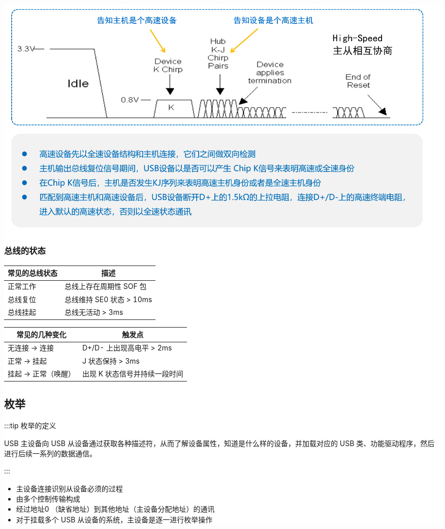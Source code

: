 ![USB 高速设备连接](../images/usb/USB_hs_device_connection.png)

### 总线的状态

| 常见的总线状态 | 描述                      |
| -------------- | ------------------------- |
| 正常工作       | 总线上存在周期性 SOF 包   |
| 总线复位       | 总线维持 SE0 状态  > 10ms |
| 总线挂起       | 总线无活动 > 3ms          |

| 常见的几种变化       | 触发点                        |
| -------------------- | ----------------------------- |
| 无连接 -> 连接       | D+/D- 上出现高电平 > 2ms      |
| 正常 -> 挂起         | J 状态保持 > 3ms              |
| 挂起 -> 正常（唤醒） | 出现 K 状态信号并持续一段时间 |

## 枚举

:::tip 枚举的定义

USB 主设备向 USB 从设备通过获取各种描述符，从而了解设备属性，知道是什么样的设备，并加载对应的 USB 类、功能驱动程序，然后进行后续一系列的数据通信。

:::

* 主设备连接识别从设备必须的过程
* 由多个控制传输构成
* 经过地址0 （缺省地址）到其他地址（主设备分配地址）的通讯
* 对于挂载多个 USB 从设备的系统，主设备是逐一进行枚举操作

